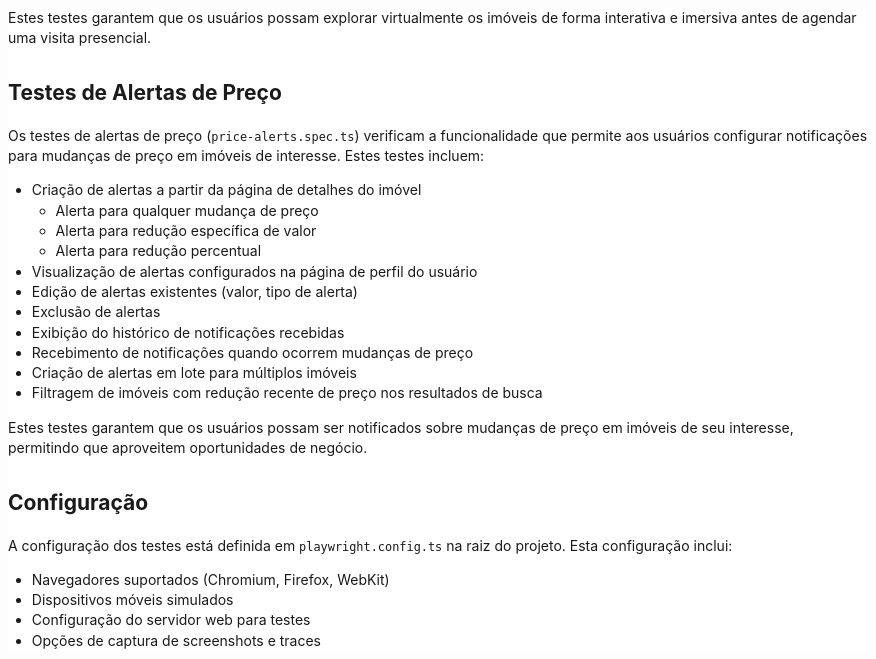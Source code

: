 Estes testes garantem que os usuários possam explorar virtualmente os imóveis de forma interativa e imersiva antes de agendar uma visita presencial.

## Testes de Alertas de Preço

Os testes de alertas de preço (`price-alerts.spec.ts`) verificam a funcionalidade que permite aos usuários configurar notificações para mudanças de preço em imóveis de interesse. Estes testes incluem:

- Criação de alertas a partir da página de detalhes do imóvel
  - Alerta para qualquer mudança de preço
  - Alerta para redução específica de valor
  - Alerta para redução percentual
- Visualização de alertas configurados na página de perfil do usuário
- Edição de alertas existentes (valor, tipo de alerta)
- Exclusão de alertas
- Exibição do histórico de notificações recebidas
- Recebimento de notificações quando ocorrem mudanças de preço
- Criação de alertas em lote para múltiplos imóveis
- Filtragem de imóveis com redução recente de preço nos resultados de busca

Estes testes garantem que os usuários possam ser notificados sobre mudanças de preço em imóveis de seu interesse, permitindo que aproveitem oportunidades de negócio.

## Configuração

A configuração dos testes está definida em `playwright.config.ts` na raiz do projeto. Esta configuração inclui:

- Navegadores suportados (Chromium, Firefox, WebKit)
- Dispositivos móveis simulados
- Configuração do servidor web para testes
- Opções de captura de screenshots e traces